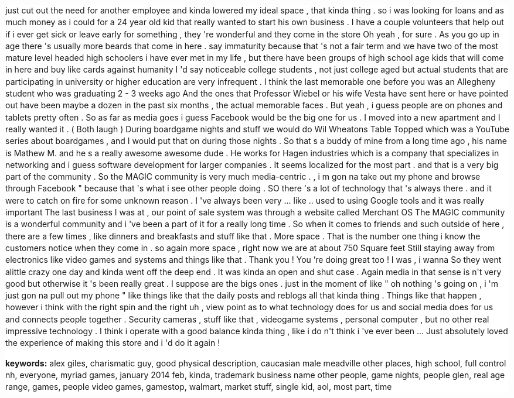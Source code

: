 just cut out the need for another employee and kinda lowered my ideal space , that kinda thing . so i was looking for loans and as much money as i could for a 24 year old kid that really wanted to start his own business .
I have a couple volunteers that help out if i ever get sick or leave early for something , they 're wonderful and they come in the store
Oh yeah , for sure . As you go up in age there 's usually more beards that come in here .
say immaturity because that 's not a fair term and we have two of the most mature level headed high schoolers i have ever met in my life , but there have been groups of high school age kids that will come in here and buy like cards against humanity
I 'd say noticeable college students , not just college aged but actual students that are participating in university or higher education are very infrequent . I think the last memorable one before you was an Allegheny student who was graduating 2 - 3 weeks ago And the ones that Professor Wiebel or his wife Vesta have sent here or have pointed out have been maybe a dozen in the past six months , the actual memorable faces .
But yeah , i guess people are on phones and tablets pretty often . So as far as media goes i guess Facebook would be the big one for us .
I moved into a new apartment and I really wanted it . ( Both laugh )
During boardgame nights and stuff we would do Wil Wheatons Table Topped which was a YouTube series about boardgames , and I would put that on during those nights .
So that s a buddy of mine from a long time ago , his name is Mathew M. and he s a really awesome awesome dude . He works for Hagen industries which is a company that specializes in networking and i guess software development for larger companies .
It seems localized for the most part . and that is a very big part of the community . So the MAGIC community is very much media-centric .
, i m gon na take out my phone and browse through Facebook " because that 's what i see other people doing . SO there 's a lot of technology that 's always there .
and it were to catch on fire for some unknown reason . I 've always been very ... like .. used to using Google tools and it was really important The last business I was at , our point of sale system was through a website called Merchant OS
The MAGIC community is a wonderful community and i 've been a part of it for a really long time . So when it comes to friends and such outside of here , there are a few times , like dinners and breakfasts and stuff like that .
More space . That is the number one thing i know the customers notice when they come in . so again more space , right now we are at about 750 Square feet Still staying away from electronics like video games and systems and things like that .
Thank you ! You ’re doing great too !
I was , i wanna So they went alittle crazy one day and kinda went off the deep end . It was kinda an open and shut case . Again media in that sense is n't very good but otherwise it 's been really great .
I suppose are the bigs ones .
just in the moment of like " oh nothing 's going on , i 'm just gon na pull out my phone " like things like that the daily posts and reblogs all that kinda thing .
Things like that happen , however i think with the right spin and the right uh , view point as to what technology does for us and social media does for us and connects people together .
Security cameras , stuff like that , videogame systems , personal computer , but no other real impressive technology .
I think i operate with a good balance kinda thing , like i do n't think i 've ever been ...
Just absolutely loved the experience of making this store and i 'd do it again !

**keywords:**
alex giles, charismatic guy, good physical description, caucasian male
meadville
other places, high school, full control
nh, everyone, myriad games, january 2014
feb, kinda, trademark business name
other people, game nights, people
glen, real age range, games, people
video games, gamestop, walmart, market
stuff, single kid, aol, most part, time

